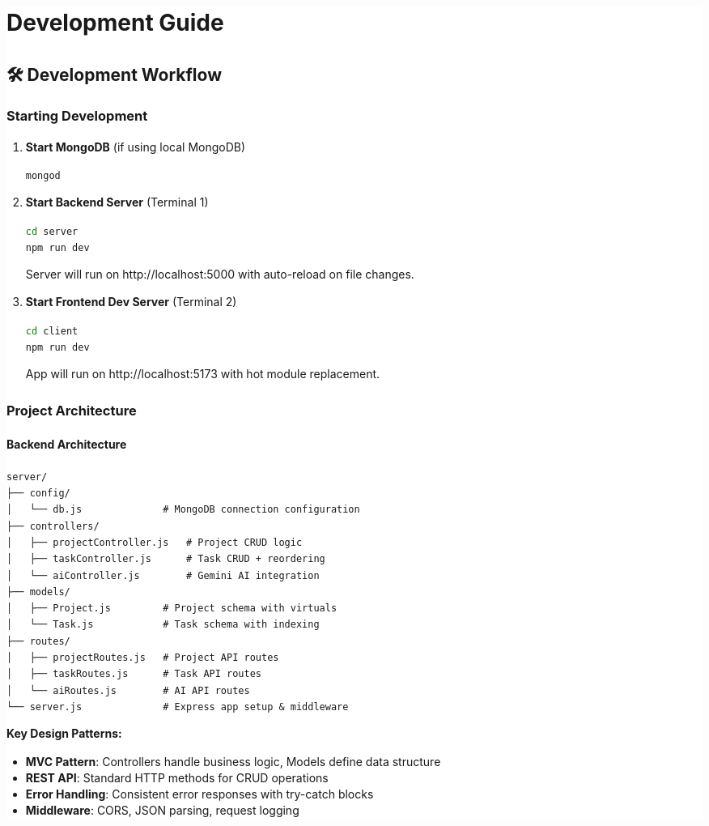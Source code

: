 # Development Guide

## 🛠️ Development Workflow

### Starting Development

1. **Start MongoDB** (if using local MongoDB)
   ```bash
   mongod
   ```

2. **Start Backend Server** (Terminal 1)
   ```bash
   cd server
   npm run dev
   ```
   Server will run on http://localhost:5000 with auto-reload on file changes.

3. **Start Frontend Dev Server** (Terminal 2)
   ```bash
   cd client
   npm run dev
   ```
   App will run on http://localhost:5173 with hot module replacement.

### Project Architecture

#### Backend Architecture

```
server/
├── config/
│   └── db.js              # MongoDB connection configuration
├── controllers/
│   ├── projectController.js   # Project CRUD logic
│   ├── taskController.js      # Task CRUD + reordering
│   └── aiController.js        # Gemini AI integration
├── models/
│   ├── Project.js         # Project schema with virtuals
│   └── Task.js            # Task schema with indexing
├── routes/
│   ├── projectRoutes.js   # Project API routes
│   ├── taskRoutes.js      # Task API routes
│   └── aiRoutes.js        # AI API routes
└── server.js              # Express app setup & middleware
```

**Key Design Patterns:**
- **MVC Pattern**: Controllers handle business logic, Models define data structure
- **REST API**: Standard HTTP methods for CRUD operations
- **Error Handling**: Consistent error responses with try-catch blocks
- **Middleware**: CORS, JSON parsing, request logging
